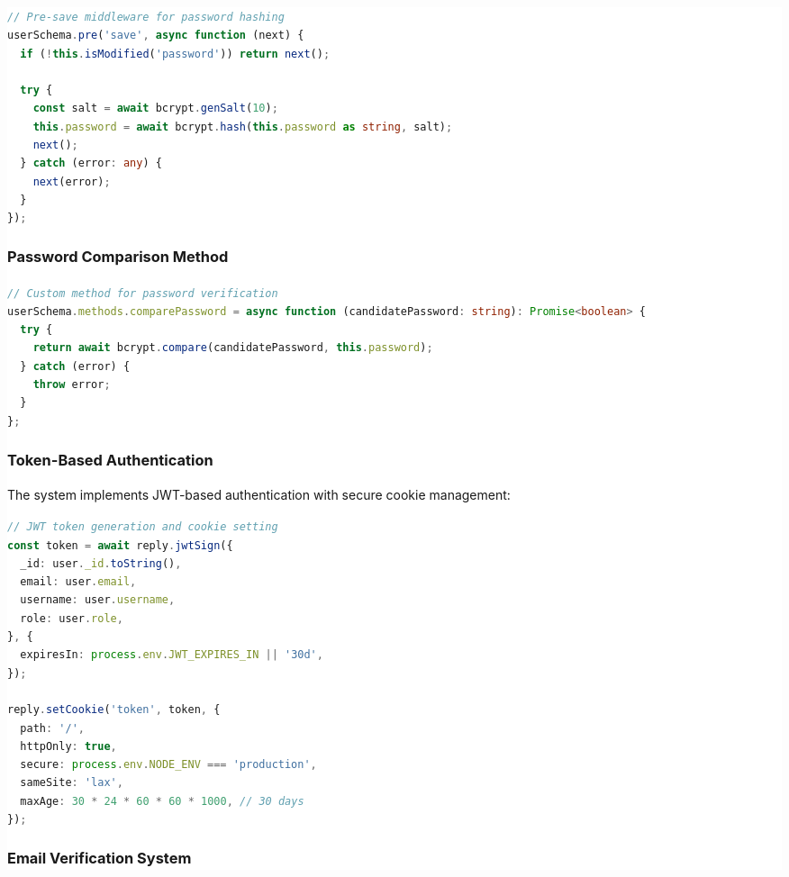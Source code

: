 ```typescript
// Pre-save middleware for password hashing
userSchema.pre('save', async function (next) {
  if (!this.isModified('password')) return next();
  
  try {
    const salt = await bcrypt.genSalt(10);
    this.password = await bcrypt.hash(this.password as string, salt);
    next();
  } catch (error: any) {
    next(error);
  }
});
```

### Password Comparison Method

```typescript
// Custom method for password verification
userSchema.methods.comparePassword = async function (candidatePassword: string): Promise<boolean> {
  try {
    return await bcrypt.compare(candidatePassword, this.password);
  } catch (error) {
    throw error;
  }
};
```

### Token-Based Authentication

The system implements JWT-based authentication with secure cookie management:

```typescript
// JWT token generation and cookie setting
const token = await reply.jwtSign({
  _id: user._id.toString(),
  email: user.email,
  username: user.username,
  role: user.role,
}, {
  expiresIn: process.env.JWT_EXPIRES_IN || '30d',
});

reply.setCookie('token', token, {
  path: '/',
  httpOnly: true,
  secure: process.env.NODE_ENV === 'production',
  sameSite: 'lax',
  maxAge: 30 * 24 * 60 * 60 * 1000, // 30 days
});
```

### Email Verification System
